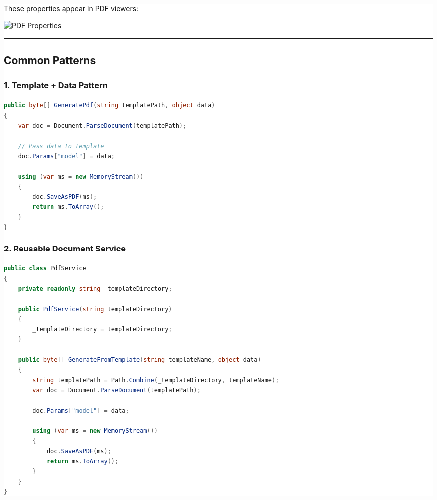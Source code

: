 These properties appear in PDF viewers:

![PDF Properties](../../images/pdf-properties.png)

---

## Common Patterns

### 1. Template + Data Pattern

```csharp
public byte[] GeneratePdf(string templatePath, object data)
{
    var doc = Document.ParseDocument(templatePath);

    // Pass data to template
    doc.Params["model"] = data;

    using (var ms = new MemoryStream())
    {
        doc.SaveAsPDF(ms);
        return ms.ToArray();
    }
}
```

### 2. Reusable Document Service

```csharp
public class PdfService
{
    private readonly string _templateDirectory;

    public PdfService(string templateDirectory)
    {
        _templateDirectory = templateDirectory;
    }

    public byte[] GenerateFromTemplate(string templateName, object data)
    {
        string templatePath = Path.Combine(_templateDirectory, templateName);
        var doc = Document.ParseDocument(templatePath);

        doc.Params["model"] = data;

        using (var ms = new MemoryStream())
        {
            doc.SaveAsPDF(ms);
            return ms.ToArray();
        }
    }
}
```

